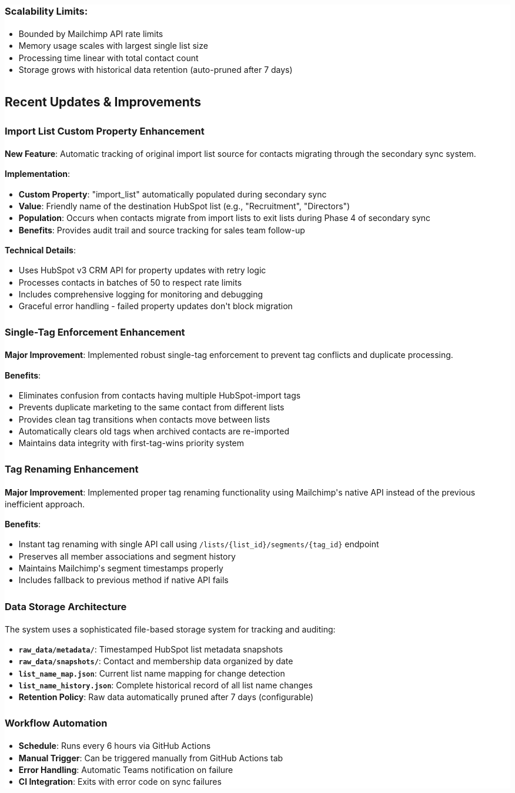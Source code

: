 ### Scalability Limits:
- Bounded by Mailchimp API rate limits
- Memory usage scales with largest single list size
- Processing time linear with total contact count
- Storage grows with historical data retention (auto-pruned after 7 days)

## Recent Updates & Improvements

### Import List Custom Property Enhancement
**New Feature**: Automatic tracking of original import list source for contacts migrating through the secondary sync system.

**Implementation**:
- **Custom Property**: "import_list" automatically populated during secondary sync
- **Value**: Friendly name of the destination HubSpot list (e.g., "Recruitment", "Directors")
- **Population**: Occurs when contacts migrate from import lists to exit lists during Phase 4 of secondary sync
- **Benefits**: Provides audit trail and source tracking for sales team follow-up

**Technical Details**:
- Uses HubSpot v3 CRM API for property updates with retry logic
- Processes contacts in batches of 50 to respect rate limits
- Includes comprehensive logging for monitoring and debugging
- Graceful error handling - failed property updates don't block migration

### Single-Tag Enforcement Enhancement
**Major Improvement**: Implemented robust single-tag enforcement to prevent tag conflicts and duplicate processing.

**Benefits**:
- Eliminates confusion from contacts having multiple HubSpot-import tags
- Prevents duplicate marketing to the same contact from different lists
- Provides clean tag transitions when contacts move between lists
- Automatically clears old tags when archived contacts are re-imported
- Maintains data integrity with first-tag-wins priority system

### Tag Renaming Enhancement
**Major Improvement**: Implemented proper tag renaming functionality using Mailchimp's native API instead of the previous inefficient approach.

**Benefits**:
- Instant tag renaming with single API call using `/lists/{list_id}/segments/{tag_id}` endpoint
- Preserves all member associations and segment history
- Maintains Mailchimp's segment timestamps properly
- Includes fallback to previous method if native API fails

### Data Storage Architecture
The system uses a sophisticated file-based storage system for tracking and auditing:

- **`raw_data/metadata/`**: Timestamped HubSpot list metadata snapshots
- **`raw_data/snapshots/`**: Contact and membership data organized by date
- **`list_name_map.json`**: Current list name mapping for change detection
- **`list_name_history.json`**: Complete historical record of all list name changes
- **Retention Policy**: Raw data automatically pruned after 7 days (configurable)

### Workflow Automation
- **Schedule**: Runs every 6 hours via GitHub Actions
- **Manual Trigger**: Can be triggered manually from GitHub Actions tab
- **Error Handling**: Automatic Teams notification on failure
- **CI Integration**: Exits with error code on sync failures
